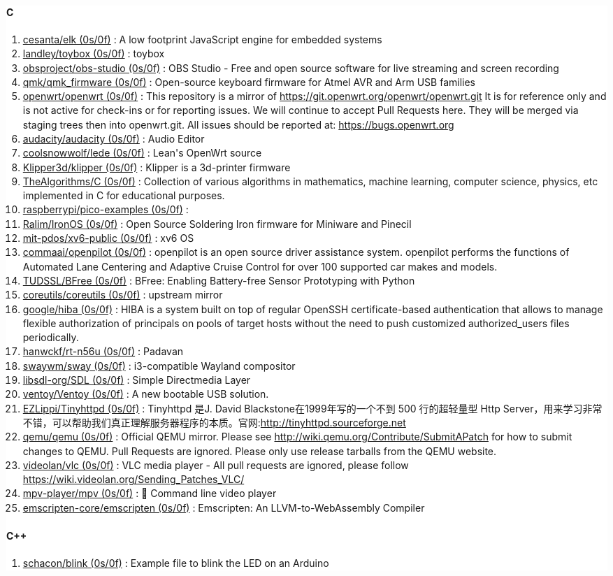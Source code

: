 #### C
1. [cesanta/elk (0s/0f)](https://github.com/cesanta/elk) : A low footprint JavaScript engine for embedded systems
2. [landley/toybox (0s/0f)](https://github.com/landley/toybox) : toybox
3. [obsproject/obs-studio (0s/0f)](https://github.com/obsproject/obs-studio) : OBS Studio - Free and open source software for live streaming and screen recording
4. [qmk/qmk_firmware (0s/0f)](https://github.com/qmk/qmk_firmware) : Open-source keyboard firmware for Atmel AVR and Arm USB families
5. [openwrt/openwrt (0s/0f)](https://github.com/openwrt/openwrt) : This repository is a mirror of https://git.openwrt.org/openwrt/openwrt.git It is for reference only and is not active for check-ins or for reporting issues. We will continue to accept Pull Requests here. They will be merged via staging trees then into openwrt.git. All issues should be reported at: https://bugs.openwrt.org
6. [audacity/audacity (0s/0f)](https://github.com/audacity/audacity) : Audio Editor
7. [coolsnowwolf/lede (0s/0f)](https://github.com/coolsnowwolf/lede) : Lean's OpenWrt source
8. [Klipper3d/klipper (0s/0f)](https://github.com/Klipper3d/klipper) : Klipper is a 3d-printer firmware
9. [TheAlgorithms/C (0s/0f)](https://github.com/TheAlgorithms/C) : Collection of various algorithms in mathematics, machine learning, computer science, physics, etc implemented in C for educational purposes.
10. [raspberrypi/pico-examples (0s/0f)](https://github.com/raspberrypi/pico-examples) : 
11. [Ralim/IronOS (0s/0f)](https://github.com/Ralim/IronOS) : Open Source Soldering Iron firmware for Miniware and Pinecil
12. [mit-pdos/xv6-public (0s/0f)](https://github.com/mit-pdos/xv6-public) : xv6 OS
13. [commaai/openpilot (0s/0f)](https://github.com/commaai/openpilot) : openpilot is an open source driver assistance system. openpilot performs the functions of Automated Lane Centering and Adaptive Cruise Control for over 100 supported car makes and models.
14. [TUDSSL/BFree (0s/0f)](https://github.com/TUDSSL/BFree) : BFree: Enabling Battery-free Sensor Prototyping with Python
15. [coreutils/coreutils (0s/0f)](https://github.com/coreutils/coreutils) : upstream mirror
16. [google/hiba (0s/0f)](https://github.com/google/hiba) : HIBA is a system built on top of regular OpenSSH certificate-based authentication that allows to manage flexible authorization of principals on pools of target hosts without the need to push customized authorized_users files periodically.
17. [hanwckf/rt-n56u (0s/0f)](https://github.com/hanwckf/rt-n56u) : Padavan
18. [swaywm/sway (0s/0f)](https://github.com/swaywm/sway) : i3-compatible Wayland compositor
19. [libsdl-org/SDL (0s/0f)](https://github.com/libsdl-org/SDL) : Simple Directmedia Layer
20. [ventoy/Ventoy (0s/0f)](https://github.com/ventoy/Ventoy) : A new bootable USB solution.
21. [EZLippi/Tinyhttpd (0s/0f)](https://github.com/EZLippi/Tinyhttpd) : Tinyhttpd 是J. David Blackstone在1999年写的一个不到 500 行的超轻量型 Http Server，用来学习非常不错，可以帮助我们真正理解服务器程序的本质。官网:http://tinyhttpd.sourceforge.net
22. [qemu/qemu (0s/0f)](https://github.com/qemu/qemu) : Official QEMU mirror. Please see http://wiki.qemu.org/Contribute/SubmitAPatch for how to submit changes to QEMU. Pull Requests are ignored. Please only use release tarballs from the QEMU website.
23. [videolan/vlc (0s/0f)](https://github.com/videolan/vlc) : VLC media player - All pull requests are ignored, please follow https://wiki.videolan.org/Sending_Patches_VLC/
24. [mpv-player/mpv (0s/0f)](https://github.com/mpv-player/mpv) : 🎥 Command line video player
25. [emscripten-core/emscripten (0s/0f)](https://github.com/emscripten-core/emscripten) : Emscripten: An LLVM-to-WebAssembly Compiler

#### C++
1. [schacon/blink (0s/0f)](https://github.com/schacon/blink) : Example file to blink the LED on an Arduino
